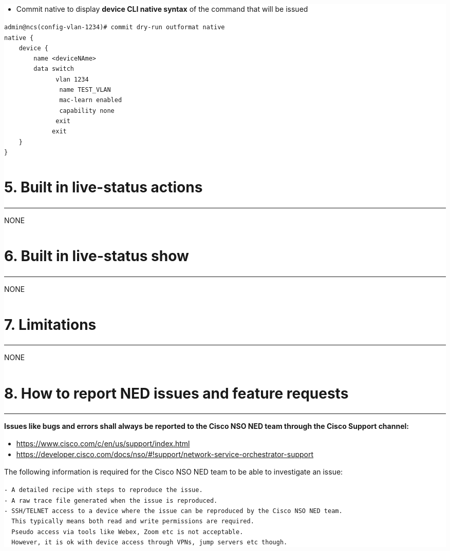   - Commit native to display **device CLI native syntax** of the command that will be issued
  ```
  admin@ncs(config-vlan-1234)# commit dry-run outformat native
  native {
      device {
          name <deviceNAme>
          data switch
                vlan 1234
                 name TEST_VLAN
                 mac-learn enabled
                 capability none
                exit
               exit
      }
  }
  ```


# 5. Built in live-status actions
---------------------------------

  NONE


# 6. Built in live-status show
------------------------------

  NONE


# 7. Limitations
----------------

  NONE


# 8. How to report NED issues and feature requests
--------------------------------------------------

  **Issues like bugs and errors shall always be reported to the Cisco NSO NED team through
  the Cisco Support channel:**

  - <https://www.cisco.com/c/en/us/support/index.html>
  - <https://developer.cisco.com/docs/nso/#!support/network-service-orchestrator-support>

  The following information is required for the Cisco NSO NED team to be able
  to investigate an issue:

    - A detailed recipe with steps to reproduce the issue.
    - A raw trace file generated when the issue is reproduced.
    - SSH/TELNET access to a device where the issue can be reproduced by the Cisco NSO NED team.
      This typically means both read and write permissions are required.
      Pseudo access via tools like Webex, Zoom etc is not acceptable.
      However, it is ok with device access through VPNs, jump servers etc though.
